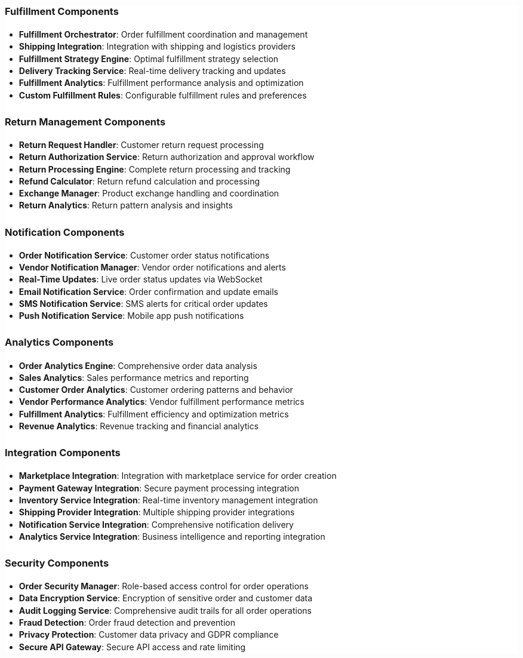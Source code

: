 ### Fulfillment Components

- **Fulfillment Orchestrator**: Order fulfillment coordination and management
- **Shipping Integration**: Integration with shipping and logistics providers
- **Fulfillment Strategy Engine**: Optimal fulfillment strategy selection
- **Delivery Tracking Service**: Real-time delivery tracking and updates
- **Fulfillment Analytics**: Fulfillment performance analysis and optimization
- **Custom Fulfillment Rules**: Configurable fulfillment rules and preferences

### Return Management Components

- **Return Request Handler**: Customer return request processing
- **Return Authorization Service**: Return authorization and approval workflow
- **Return Processing Engine**: Complete return processing and tracking
- **Refund Calculator**: Return refund calculation and processing
- **Exchange Manager**: Product exchange handling and coordination
- **Return Analytics**: Return pattern analysis and insights

### Notification Components

- **Order Notification Service**: Customer order status notifications
- **Vendor Notification Manager**: Vendor order notifications and alerts
- **Real-Time Updates**: Live order status updates via WebSocket
- **Email Notification Service**: Order confirmation and update emails
- **SMS Notification Service**: SMS alerts for critical order updates
- **Push Notification Service**: Mobile app push notifications

### Analytics Components

- **Order Analytics Engine**: Comprehensive order data analysis
- **Sales Analytics**: Sales performance metrics and reporting
- **Customer Order Analytics**: Customer ordering patterns and behavior
- **Vendor Performance Analytics**: Vendor fulfillment performance metrics
- **Fulfillment Analytics**: Fulfillment efficiency and optimization metrics
- **Revenue Analytics**: Revenue tracking and financial analytics

### Integration Components

- **Marketplace Integration**: Integration with marketplace service for order creation
- **Payment Gateway Integration**: Secure payment processing integration
- **Inventory Service Integration**: Real-time inventory management integration
- **Shipping Provider Integration**: Multiple shipping provider integrations
- **Notification Service Integration**: Comprehensive notification delivery
- **Analytics Service Integration**: Business intelligence and reporting integration

### Security Components

- **Order Security Manager**: Role-based access control for order operations
- **Data Encryption Service**: Encryption of sensitive order and customer data
- **Audit Logging Service**: Comprehensive audit trails for all order operations
- **Fraud Detection**: Order fraud detection and prevention
- **Privacy Protection**: Customer data privacy and GDPR compliance
- **Secure API Gateway**: Secure API access and rate limiting
